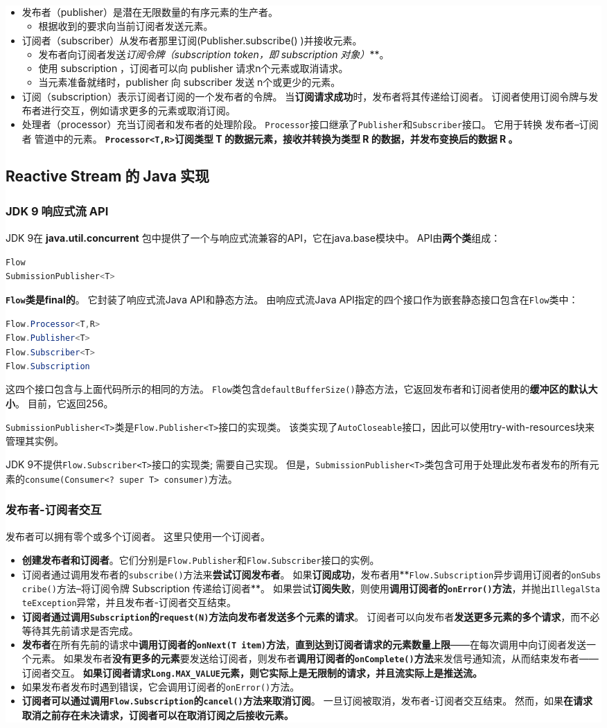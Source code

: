 - 发布者（publisher）是潜在无限数量的有序元素的生产者。 
	- 根据收到的要求向当前订阅者发送元素。
- 订阅者（subscriber）从发布者那里订阅(Publisher.subscribe() )并接收元素。
	-  发布者向订阅者发送*订阅令牌（subscription token，即 subscription 对象）***。 
	- 使用 subscription ，订阅者可以向 publisher 请求n个元素或取消请求。
	- 当元素准备就绪时，publisher 向 subscriber 发送 n个或更少的元素。 
- 订阅（subscription）表示订阅者订阅的一个发布者的令牌。 当**订阅请求成功**时，发布者将其传递给订阅者。 订阅者使用订阅令牌与发布者进行交互，例如请求更多的元素或取消订阅。
- 处理者（processor）充当订阅者和发布者的处理阶段。 `Processor`接口继承了`Publisher`和`Subscriber`接口。 它用于转换 发布者–订阅者 管道中的元素。 **`Processor<T,R>`订阅类型 T 的数据元素，接收并转换为类型 R 的数据，并发布变换后的数据 R 。**



## Reactive Stream 的 Java 实现

### JDK 9  响应式流 API

JDK 9在 **java.util.concurrent** 包中提供了一个与响应式流兼容的API，它在java.base模块中。 API由**两个类**组成：

```java
Flow 
SubmissionPublisher<T>
```

**`Flow`类是final的**。 它封装了响应式流Java API和静态方法。 由响应式流Java API指定的四个接口作为嵌套静态接口包含在`Flow`类中：

```java
Flow.Processor<T,R>
Flow.Publisher<T>
Flow.Subscriber<T>
Flow.Subscription
```

这四个接口包含与上面代码所示的相同的方法。 `Flow`类包含`defaultBufferSize()`静态方法，它返回发布者和订阅者使用的**缓冲区的默认大小**。 目前，它返回256。

`SubmissionPublisher<T>`类是`Flow.Publisher<T>`接口的实现类。 该类实现了`AutoCloseable`接口，因此可以使用try-with-resources块来管理其实例。

 JDK 9不提供`Flow.Subscriber<T>`接口的实现类; 需要自己实现。 但是，`SubmissionPublisher<T>`类包含可用于处理此发布者发布的所有元素的`consume(Consumer<? super T> consumer)`方法。



### 发布者-订阅者交互

发布者可以拥有零个或多个订阅者。 这里只使用一个订阅者。

- **创建发布者和订阅者**。它们分别是`Flow.Publisher`和`Flow.Subscriber`接口的实例。
- 订阅者通过调用发布者的`subscribe()`方法来**尝试订阅发布者**。 如果**订阅成功**，发布者用**`Flow.Subscription`异步调用订阅者的`onSubscribe()`方法–将订阅令牌 Subscription 传递给订阅者**。 如果尝试**订阅失败**，则使用**调用订阅者的`onError()`方法**，并抛出`IllegalStateException`异常，并且发布者-订阅者交互结束。
- **订阅者通过调用`Subscription`的`request(N)`方法向发布者发送多个元素的请求**。 订阅者可以向发布者**发送更多元素的多个请求**，而不必等待其先前请求是否完成。
- **发布者**在所有先前的请求中**调用订阅者的`onNext(T item)`方法**，**直到达到订阅者请求的元素数量上限**——在每次调用中向订阅者发送一个元素。 如果发布者**没有更多的元素**要发送给订阅者，则发布者**调用订阅者的`onComplete()`方法**来发信号通知流，从而结束发布者——订阅者交互。 **如果订阅者请求`Long.MAX_VALUE`元素，则它实际上是无限制的请求，并且流实际上是推送流。**
- 如果发布者发布时遇到错误，它会调用订阅者的`onError()`方法。
- **订阅者可以通过调用`Flow.Subscription`的`cancel()`方法来取消订阅**。 一旦订阅被取消，发布者-订阅者交互结束。 然而，如果**在请求取消之前存在未决请求，订阅者可以在取消订阅之后接收元素。**

